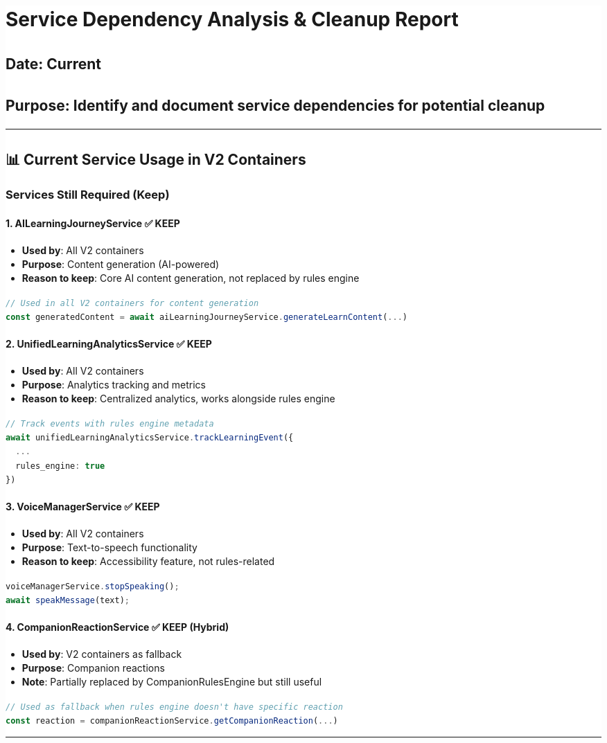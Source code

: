 # Service Dependency Analysis & Cleanup Report

## Date: Current
## Purpose: Identify and document service dependencies for potential cleanup

---

## 📊 Current Service Usage in V2 Containers

### Services Still Required (Keep)

#### 1. **AILearningJourneyService** ✅ KEEP
- **Used by**: All V2 containers
- **Purpose**: Content generation (AI-powered)
- **Reason to keep**: Core AI content generation, not replaced by rules engine
```typescript
// Used in all V2 containers for content generation
const generatedContent = await aiLearningJourneyService.generateLearnContent(...)
```

#### 2. **UnifiedLearningAnalyticsService** ✅ KEEP
- **Used by**: All V2 containers
- **Purpose**: Analytics tracking and metrics
- **Reason to keep**: Centralized analytics, works alongside rules engine
```typescript
// Track events with rules engine metadata
await unifiedLearningAnalyticsService.trackLearningEvent({
  ...
  rules_engine: true
})
```

#### 3. **VoiceManagerService** ✅ KEEP
- **Used by**: All V2 containers
- **Purpose**: Text-to-speech functionality
- **Reason to keep**: Accessibility feature, not rules-related
```typescript
voiceManagerService.stopSpeaking();
await speakMessage(text);
```

#### 4. **CompanionReactionService** ✅ KEEP (Hybrid)
- **Used by**: V2 containers as fallback
- **Purpose**: Companion reactions
- **Note**: Partially replaced by CompanionRulesEngine but still useful
```typescript
// Used as fallback when rules engine doesn't have specific reaction
const reaction = companionReactionService.getCompanionReaction(...)
```

---